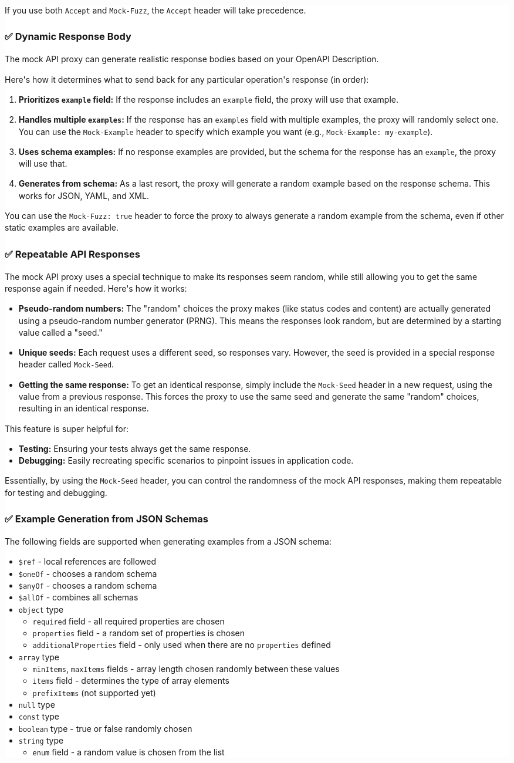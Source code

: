 If you use both `Accept` and `Mock-Fuzz`, the `Accept` header will take precedence.


### :white_check_mark: Dynamic Response Body

The mock API proxy can generate realistic response bodies based on your OpenAPI Description.

Here's how it determines what to send back for any particular operation's response (in order):

1. **Prioritizes `example` field:** If the response includes an `example` field, the proxy will use that example.

2. **Handles multiple `examples`:** If the response has an `examples` field with multiple examples, the proxy will randomly select one.  You can use the `Mock-Example` header to specify which example you want (e.g., `Mock-Example: my-example`).

3. **Uses schema examples:** If no response examples are provided, but the schema for the response has an `example`, the proxy will use that.

4. **Generates from schema:**  As a last resort, the proxy will generate a random example based on the response schema. This works for JSON, YAML, and XML.

You can use the `Mock-Fuzz: true` header to force the proxy to always generate a random example from the schema, even if other static examples are available.


### :white_check_mark: Repeatable API Responses

The mock API proxy uses a special technique to make its responses seem random, while still allowing you to get the same response again if needed. Here's how it works:

* **Pseudo-random numbers:** The "random" choices the proxy makes (like status codes and content) are actually generated using a pseudo-random number generator (PRNG). This means the responses look random, but are determined by a starting value called a "seed."

* **Unique seeds:**  Each request uses a different seed, so responses vary. However, the seed is provided in a special response header called `Mock-Seed`.

* **Getting the same response:** To get an identical response, simply include the `Mock-Seed` header in a new request, using the value from a previous response. This forces the proxy to use the same seed and generate the same "random" choices, resulting in an identical response.

This feature is super helpful for:

* **Testing:**  Ensuring your tests always get the same response.
* **Debugging:** Easily recreating specific scenarios to pinpoint issues in application code.

Essentially, by using the `Mock-Seed` header, you can control the randomness of the mock API responses, making them repeatable for testing and debugging.

### :white_check_mark: Example Generation from JSON Schemas

The following fields are supported when generating examples from a JSON schema:

* `$ref` - local references are followed
* `$oneOf` - chooses a random schema
* `$anyOf` - chooses a random schema
* `$allOf` - combines all schemas
* `object` type
    * `required` field - all required properties are chosen
    * `properties` field - a random set of properties is chosen
    * `additionalProperties` field - only used when there are no `properties` defined
* `array` type
    * `minItems`, `maxItems` fields - array length chosen randomly between these values
    * `items` field  - determines the type of array elements
    * `prefixItems` (not supported yet)
* `null` type
* `const` type
* `boolean` type - true or false randomly chosen
* `string` type
    * `enum` field - a random value is chosen from the list